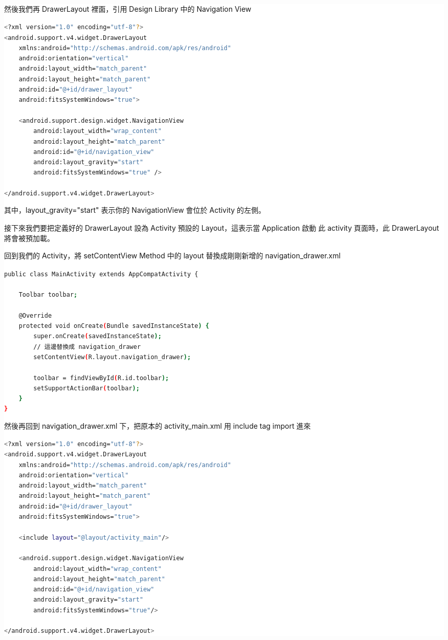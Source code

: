然後我們再 DrawerLayout 裡面，引用 Design Library 中的 Navigation View

``` bash
<?xml version="1.0" encoding="utf-8"?>
<android.support.v4.widget.DrawerLayout
    xmlns:android="http://schemas.android.com/apk/res/android"
    android:orientation="vertical"
    android:layout_width="match_parent"
    android:layout_height="match_parent"
    android:id="@+id/drawer_layout"
    android:fitsSystemWindows="true">

    <android.support.design.widget.NavigationView
        android:layout_width="wrap_content"
        android:layout_height="match_parent"
        android:id="@+id/navigation_view"
        android:layout_gravity="start"
        android:fitsSystemWindows="true" />

</android.support.v4.widget.DrawerLayout>
```
其中，layout_gravity="start" 表示你的 NavigationView 會位於 Activity 的左側。

接下來我們要把定義好的 DrawerLayout 設為 Activity 預設的 Layout，這表示當 Application 啟動 此 activity 頁面時，此 DrawerLayout 將會被預加載。

回到我們的 Activity，將 setContentView Method 中的 layout 替換成剛剛新增的 navigation_drawer.xml

``` bash
public class MainActivity extends AppCompatActivity {

    Toolbar toolbar;

    @Override
    protected void onCreate(Bundle savedInstanceState) {
        super.onCreate(savedInstanceState);
        // 這邊替換成 navigation_drawer
        setContentView(R.layout.navigation_drawer);

        toolbar = findViewById(R.id.toolbar);
        setSupportActionBar(toolbar);
    }
}
```

然後再回到 navigation_drawer.xml 下，把原本的 activity_main.xml 用 include tag import 進來

``` bash
<?xml version="1.0" encoding="utf-8"?>
<android.support.v4.widget.DrawerLayout
    xmlns:android="http://schemas.android.com/apk/res/android"
    android:orientation="vertical"
    android:layout_width="match_parent"
    android:layout_height="match_parent"
    android:id="@+id/drawer_layout"
    android:fitsSystemWindows="true">

    <include layout="@layout/activity_main"/>

    <android.support.design.widget.NavigationView
        android:layout_width="wrap_content"
        android:layout_height="match_parent"
        android:id="@+id/navigation_view"
        android:layout_gravity="start"
        android:fitsSystemWindows="true"/>

</android.support.v4.widget.DrawerLayout>
```